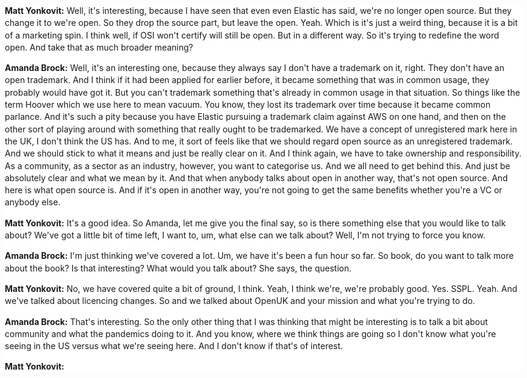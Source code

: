 **Matt Yonkovit:**
Well, it's interesting, because I have seen that even even Elastic has said, we're no longer open source. But they change it to we're open. So they drop the source part, but leave the open. Yeah. Which is it's just a weird thing, because it is a bit of a marketing spin. I think well, if OSI won't certify will still be open. But in a different way. So it's trying to redefine the word open. And take that as much broader meaning? 

**Amanda Brock:** 
Well, it's an interesting one, because they always say I don't have a trademark on it, right. They don't have an open trademark. And I think if it had been applied for earlier before, it became something that was in common usage, they probably would have got it. But you can't trademark something that's already in common usage in that situation. So things like the term Hoover which we use here to mean vacuum. You know, they lost its trademark over time because it became common parlance. And it's such a pity because you have Elastic pursuing a trademark claim against AWS on one hand, and then on the other sort of playing around with something that really ought to be trademarked. We have a concept of unregistered mark here in the UK, I don't think the US has. And to me, it sort of feels like that we should regard open source as an unregistered trademark. And we should stick to what it means and just be really clear on it. And I think again, we have to take ownership and responsibility. As a community, as a sector as an industry, however, you want to categorise us. And we all need to get behind this. And just be absolutely clear and what we mean by it. And that when anybody talks about open in another way, that's not open source. And here is what open source is. And if it's open in another way, you're not going to get the same benefits whether you're a VC or anybody else.

**Matt Yonkovit:**
It's a good idea. So Amanda, let me give you the final say, so is there something else that you would like to talk about? We've got a little bit of time left, I want to, um, what else can we talk about? Well, I'm not trying to force you know.

**Amanda Brock:** 
I'm just thinking we've covered a lot. Um, we have it's been a fun hour so far. So book, do you want to talk more about the book? Is that interesting? What would you talk about? She says, the question.

**Matt Yonkovit:**
No, we have covered quite a bit of ground, I think. Yeah, I think we're, we're probably good. Yes. SSPL. Yeah. And we've talked about licencing changes. So and we talked about OpenUK and your mission and what you're trying to do.

**Amanda Brock:** 
That's interesting. So the only other thing that I was thinking that might be interesting is to talk a bit about community and what the pandemics doing to it. And you know, where we think things are going so I don't know what you're seeing in the US versus what we're seeing here. And I don't know if that's of interest. 

**Matt Yonkovit:**